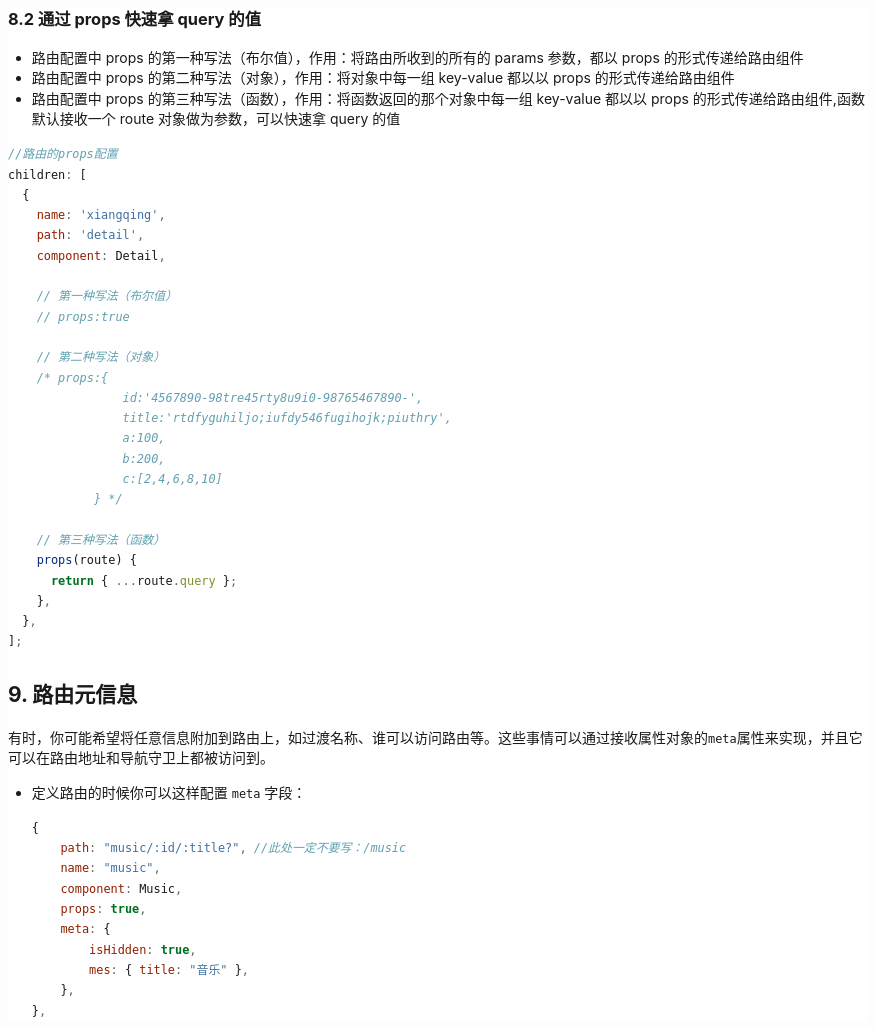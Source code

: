 ### 8.2 通过 props 快速拿 query 的值

- 路由配置中 props 的第一种写法（布尔值），作用：将路由所收到的所有的 params 参数，都以 props 的形式传递给路由组件
- 路由配置中 props 的第二种写法（对象），作用：将对象中每一组 key-value 都以以 props 的形式传递给路由组件
- 路由配置中 props 的第三种写法（函数），作用：将函数返回的那个对象中每一组 key-value 都以以 props 的形式传递给路由组件,函数默认接收一个 route 对象做为参数，可以快速拿 query 的值

```js
//路由的props配置
children: [
  {
    name: 'xiangqing',
    path: 'detail',
    component: Detail,

    // 第一种写法（布尔值）
    // props:true

    // 第二种写法（对象）
    /* props:{
				id:'4567890-98tre45rty8u9i0-98765467890-',
				title:'rtdfyguhiljo;iufdy546fugihojk;piuthry',
				a:100,
				b:200,
				c:[2,4,6,8,10]
			} */

    // 第三种写法（函数）
    props(route) {
      return { ...route.query };
    },
  },
];
```

## 9. 路由元信息

有时，你可能希望将任意信息附加到路由上，如过渡名称、谁可以访问路由等。这些事情可以通过接收属性对象的`meta`属性来实现，并且它可以在路由地址和导航守卫上都被访问到。

- 定义路由的时候你可以这样配置 `meta` 字段：

  ```js
  {
      path: "music/:id/:title?", //此处一定不要写：/music
      name: "music",
      component: Music,
      props: true,
      meta: {
          isHidden: true,
          mes: { title: "音乐" },
      },
  },
  ```
